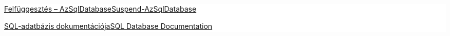 [<span data-ttu-id="fe529-150">Felfüggesztés – AzSqlDatabase</span><span class="sxs-lookup"><span data-stu-id="fe529-150">Suspend-AzSqlDatabase</span></span>](./Suspend-AzSqlDatabase.md)

[<span data-ttu-id="fe529-151">SQL-adatbázis dokumentációja</span><span class="sxs-lookup"><span data-stu-id="fe529-151">SQL Database Documentation</span></span>](https://docs.microsoft.com/azure/sql-database/)
